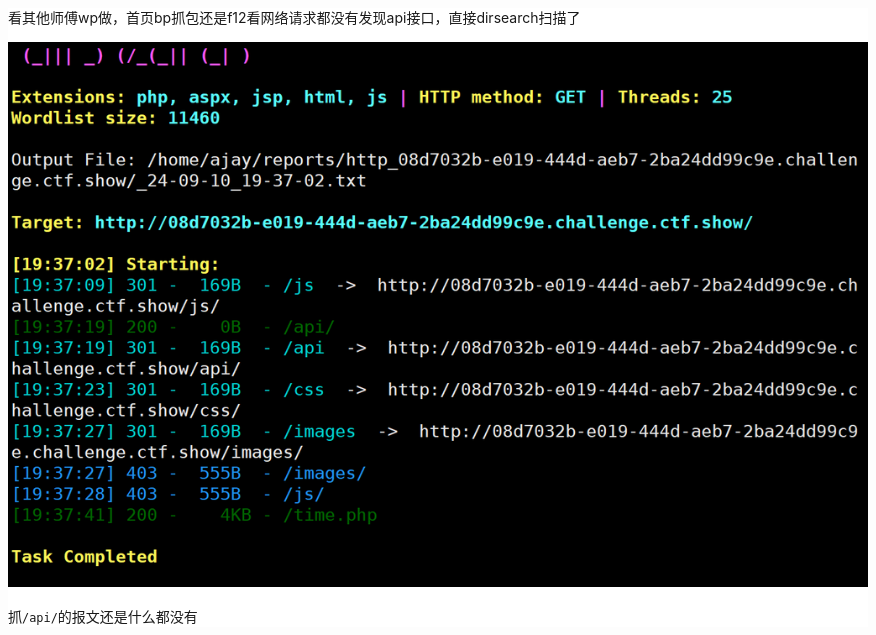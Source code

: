 看其他师傅wp做，首页bp抓包还是f12看网络请求都没有发现api接口，直接dirsearch扫描了

![time0](/medias/show-sql/time0.png)

抓`/api/`的报文还是什么都没有
